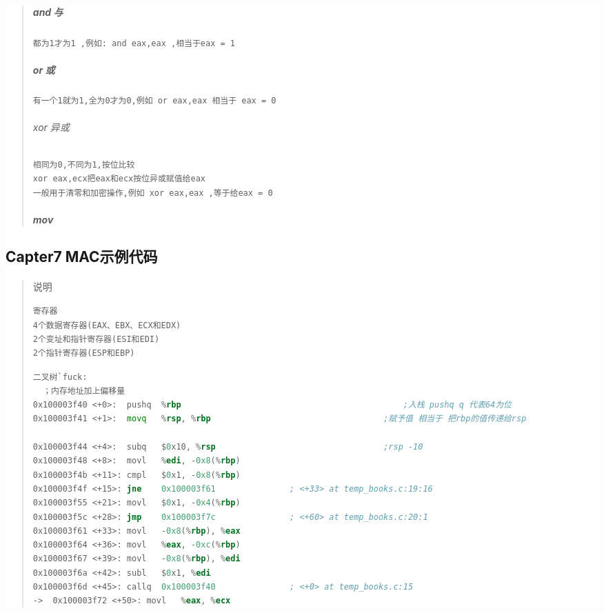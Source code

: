 >
>
>##### and 与
>
>```
>都为1才为1 ,例如: and eax,eax ,相当于eax = 1
>```
>
>
>##### or 或
>
>```
>有一个1就为1,全为0才为0,例如 or eax,eax 相当于 eax = 0
>```
>
>###### xor 异或
>
>```
>相同为0,不同为1,按位比较
>xor eax,ecx把eax和ecx按位异或赋值给eax
>一般用于清零和加密操作,例如 xor eax,eax ,等于给eax = 0
>```
>
>
>##### mov
>
>```
>```
>





## Capter7  MAC示例代码

>说明
>
>```
>寄存器
>4个数据寄存器(EAX、EBX、ECX和EDX)
>2个变址和指针寄存器(ESI和EDI)
>2个指针寄存器(ESP和EBP)
>```
>
>
>
>```asm
>二叉树`fuck:
>	；内存地址加上偏移量
>0x100003f40 <+0>:  pushq  %rbp												;入栈 pushq q 代表64为位
>0x100003f41 <+1>:  movq   %rsp, %rbp									;赋予值 相当于 把rbp的值传递给rsp
>
>0x100003f44 <+4>:  subq   $0x10, %rsp									;rsp -10 
>0x100003f48 <+8>:  movl   %edi, -0x8(%rbp)
>0x100003f4b <+11>: cmpl   $0x1, -0x8(%rbp)
>0x100003f4f <+15>: jne    0x100003f61               ; <+33> at temp_books.c:19:16
>0x100003f55 <+21>: movl   $0x1, -0x4(%rbp)
>0x100003f5c <+28>: jmp    0x100003f7c               ; <+60> at temp_books.c:20:1
>0x100003f61 <+33>: movl   -0x8(%rbp), %eax
>0x100003f64 <+36>: movl   %eax, -0xc(%rbp)
>0x100003f67 <+39>: movl   -0x8(%rbp), %edi
>0x100003f6a <+42>: subl   $0x1, %edi
>0x100003f6d <+45>: callq  0x100003f40               ; <+0> at temp_books.c:15
>->  0x100003f72 <+50>: movl   %eax, %ecx